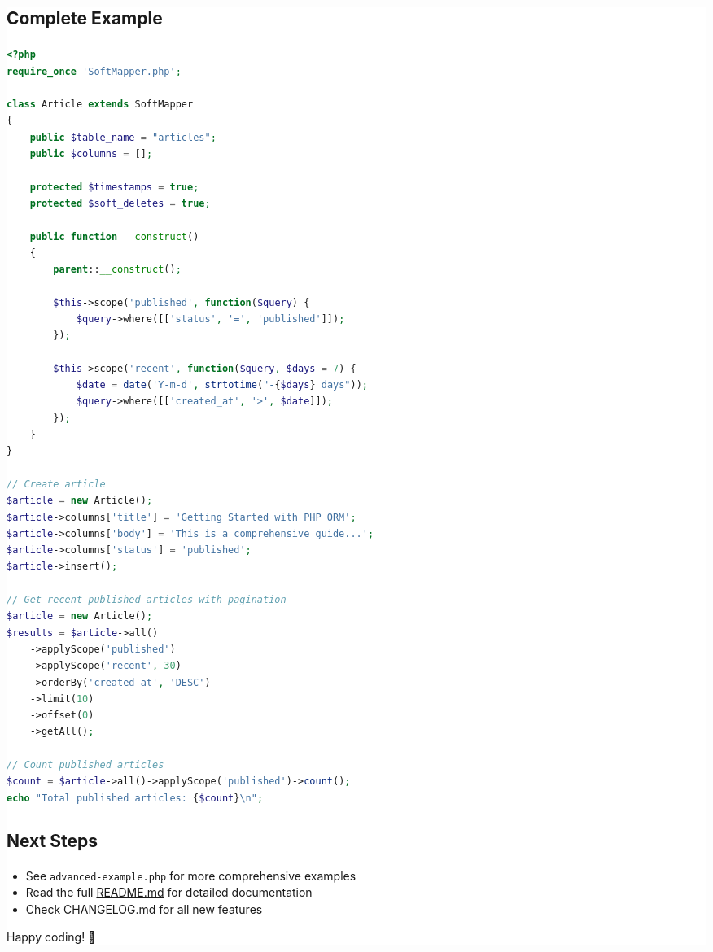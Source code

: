 ## Complete Example

```php
<?php
require_once 'SoftMapper.php';

class Article extends SoftMapper
{
    public $table_name = "articles";
    public $columns = [];
    
    protected $timestamps = true;
    protected $soft_deletes = true;

    public function __construct()
    {
        parent::__construct();
        
        $this->scope('published', function($query) {
            $query->where([['status', '=', 'published']]);
        });
        
        $this->scope('recent', function($query, $days = 7) {
            $date = date('Y-m-d', strtotime("-{$days} days"));
            $query->where([['created_at', '>', $date]]);
        });
    }
}

// Create article
$article = new Article();
$article->columns['title'] = 'Getting Started with PHP ORM';
$article->columns['body'] = 'This is a comprehensive guide...';
$article->columns['status'] = 'published';
$article->insert();

// Get recent published articles with pagination
$article = new Article();
$results = $article->all()
    ->applyScope('published')
    ->applyScope('recent', 30)
    ->orderBy('created_at', 'DESC')
    ->limit(10)
    ->offset(0)
    ->getAll();

// Count published articles
$count = $article->all()->applyScope('published')->count();
echo "Total published articles: {$count}\n";
```

## Next Steps

- See `advanced-example.php` for more comprehensive examples
- Read the full [README.md](README.md) for detailed documentation
- Check [CHANGELOG.md](CHANGELOG.md) for all new features

Happy coding! 🚀
